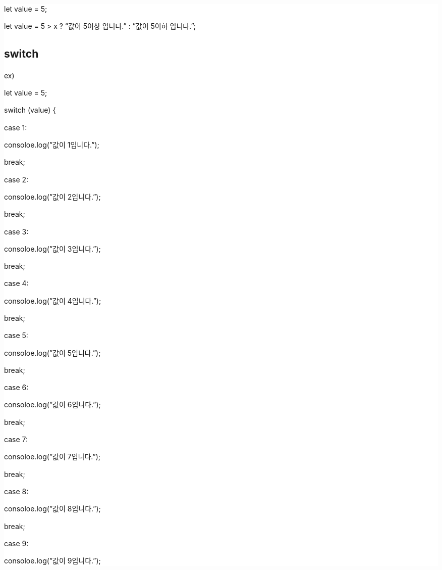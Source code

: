 let value = 5;

let value = 5 > x ? “값이 5이상 입니다.” : ”값이 5이하 입니다.”;

## switch

ex)

let value = 5;

switch (value) {

case 1:

consoloe.log(”값이 1입니다.”);

break;

case 2:

consoloe.log(”값이 2입니다.”);

break;

case 3:

consoloe.log(”값이 3입니다.”);

break;

case 4:

consoloe.log(”값이 4입니다.”);

break;

case 5:

consoloe.log(”값이 5입니다.”);

break;

case 6:

consoloe.log(”값이 6입니다.”);

break;

case 7:

consoloe.log(”값이 7입니다.”);

break;

case 8:

consoloe.log(”값이 8입니다.”);

break;

case 9:

consoloe.log(”값이 9입니다.”);
